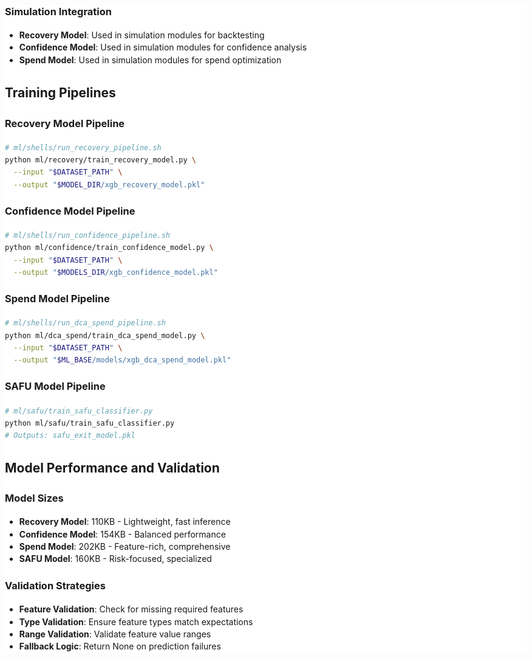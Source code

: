 ### Simulation Integration
- **Recovery Model**: Used in simulation modules for backtesting
- **Confidence Model**: Used in simulation modules for confidence analysis
- **Spend Model**: Used in simulation modules for spend optimization

## Training Pipelines

### Recovery Model Pipeline
```bash
# ml/shells/run_recovery_pipeline.sh
python ml/recovery/train_recovery_model.py \
  --input "$DATASET_PATH" \
  --output "$MODEL_DIR/xgb_recovery_model.pkl"
```

### Confidence Model Pipeline
```bash
# ml/shells/run_confidence_pipeline.sh
python ml/confidence/train_confidence_model.py \
  --input "$DATASET_PATH" \
  --output "$MODELS_DIR/xgb_confidence_model.pkl"
```

### Spend Model Pipeline
```bash
# ml/shells/run_dca_spend_pipeline.sh
python ml/dca_spend/train_dca_spend_model.py \
  --input "$DATASET_PATH" \
  --output "$ML_BASE/models/xgb_dca_spend_model.pkl"
```

### SAFU Model Pipeline
```bash
# ml/safu/train_safu_classifier.py
python ml/safu/train_safu_classifier.py
# Outputs: safu_exit_model.pkl
```

## Model Performance and Validation

### Model Sizes
- **Recovery Model**: 110KB - Lightweight, fast inference
- **Confidence Model**: 154KB - Balanced performance
- **Spend Model**: 202KB - Feature-rich, comprehensive
- **SAFU Model**: 160KB - Risk-focused, specialized

### Validation Strategies
- **Feature Validation**: Check for missing required features
- **Type Validation**: Ensure feature types match expectations
- **Range Validation**: Validate feature value ranges
- **Fallback Logic**: Return None on prediction failures
